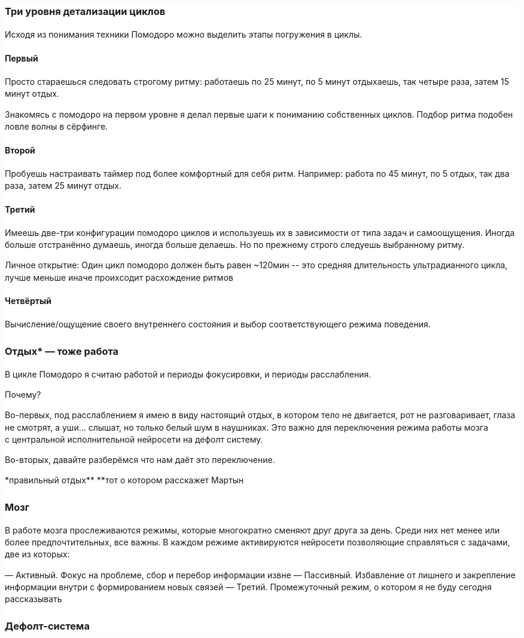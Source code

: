 ### Три уровня детализации циклов

Исходя из понимания техники Помодоро можно выделить этапы погружения в циклы.

#### Первый

Просто стараешься следовать строгому ритму: работаешь по 25 минут, по 5 минут отдыхаешь, так четыре раза, затем 15 минут отдых.

Знакомясь с помодоро на первом уровне я делал первые шаги к пониманию собственных циклов. Подбор ритма подобен ловле волны в сёрфинге.

#### Второй

Пробуешь настраивать таймер под более комфортный для себя ритм. Например: работа по 45 минут, по 5 отдых, так два раза, затем 25 минут отдых.

#### Третий

Имеешь две-три конфигурации помодоро циклов и используешь их в зависимости от типа задач и самоощущения. Иногда больше отстранённо думаешь, иногда больше делаешь. Но по прежнему строго следуешь выбранному ритму.

Личное открытие:
Один цикл помодоро должен быть равен ~120мин -- это средняя длительность ультрадианного цикла, лучше меньше иначе проихсодит расхождение ритмов

#### Четвёртый

Вычисление/ощущение своего внутреннего состояния и выбор соответствующего режима поведения.

### Отдых\* — тоже работа

В цикле Помодоро я считаю работой и периоды фокусировки, и периоды расслабления.

Почему?

Во-первых, под расслаблением я имею в виду настоящий отдых, в котором тело не двигается, рот не разговаривает, глаза не смотрят, а уши… слышат, но только белый шум в наушниках. Это важно для переключения режима работы мозга с центральной исполнительной нейросети на дефолт систему.

Во-вторых, давайте разберёмся что нам даёт это переключение.

\*правильный отдых\*\*
\*\*тот о котором расскажет Мартын

### Мозг

В работе мозга прослеживаются режимы, которые многократно сменяют друг друга за день. Среди них нет менее или более предпочтительных, все важны. В каждом режиме активируются нейросети позволяющие справляться с задачами, две из которых:

— Активный. Фокус на проблеме, сбор и перебор информации извне
— Пассивный. Избавление от лишнего и закрепление информации внутри с формированием новых связей
— Третий. Промежуточный режим, о котором я не буду сегодня рассказывать

### Дефолт-система
